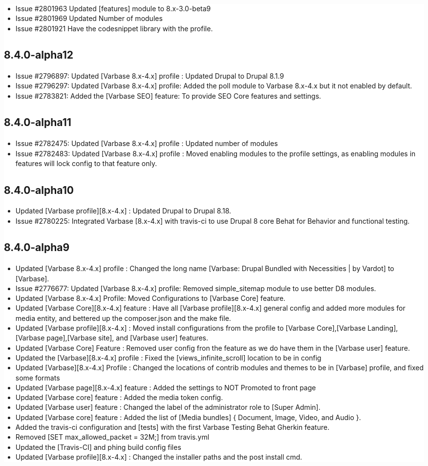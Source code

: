 * Issue #2801963 Updated [features] module to 8.x-3.0-beta9
* Issue #2801969 Updated Number of modules
* Issue #2801921 Have the codesnippet library with the profile.

## 8.4.0-alpha12
* Issue #2796897: Updated [Varbase 8.x-4.x] profile : Updated Drupal to
                  Drupal 8.1.9
* Issue #2796297: Updated [Varbase 8.x-4.x] profile: Added the poll module to
                  Varbase 8.x-4.x but it not enabled by default.
* Issue #2783821: Added the [Varbase SEO] feature: To provide SEO Core features
                  and settings.

## 8.4.0-alpha11
* Issue #2782475: Updated [Varbase 8.x-4.x] profile : Updated number of modules
* Issue #2782483: Updated [Varbase 8.x-4.x] profile : Moved enabling modules to
                  the profile settings, as enabling modules in features will
                  lock config to that feature only.

## 8.4.0-alpha10
* Updated [Varbase profile][8.x-4.x] : Updated Drupal to Drupal 8.18.
* Issue #2780225: Integrated Varbase [8.x-4.x] with travis-ci to use Drupal 8 
                  core Behat for Behavior and functional testing.

## 8.4.0-alpha9
* Updated [Varbase 8.x-4.x] profile : Changed the long name [Varbase: Drupal
  Bundled with Necessities | by Vardot] to [Varbase].
* Issue #2776677: Updated [Varbase 8.x-4.x] profile: Removed simple_sitemap
  module to use better D8 modules.
* Updated [Varbase 8.x-4.x] Profile: Moved Configurations to [Varbase Core]
  feature.
* Updated [Varbase Core][8.x-4.x] feature : Have all [Varbase profile][8.x-4.x]
  general config and added more modules for media entity, and bettered up the
  composer.json and the make file.
* Updated [Varbase profile][8.x-4.x] : Moved install configurations from the
  profile to [Varbase Core],[Varbase Landing],[Varbase page],[Varbase site],
  and [Varbase user] features.
* Updated [Varbase Core] Feature : Removed user config fron the feature as we
  do have them in the [Varbase user] feature.
* Updated the [Varbase][8.x-4.x] profile : Fixed the [views_infinite_scroll]
  location to be in config
* Updated [Varbase][8.x-4.x] Profile : Changed the locations of contrib modules
  and themes to be in [Varbase] profile, and fixed some formats
* Updated [Varbase page][8.x-4.x] feature : Added the settings to NOT Promoted
  to front page
* Updated [Varbase core] feature : Added the media token config.
* Updated [Varbase user] feature : Changed the label of the administrator role
  to [Super Admin].
* Updated [Varbase core] feature : Added the list of [Media bundles]
  { Document, Image, Video, and Audio }.
* Added the travis-ci configuration and [tests] with the first Varbase Testing
  Behat Gherkin feature.
* Removed [SET max_allowed_packet = 32M;] from travis.yml
* Updated the [Travis-CI] and phing build config files
* Updated [Varbase profile][8.x-4.x] : Changed the installer paths and the
  post install cmd.
